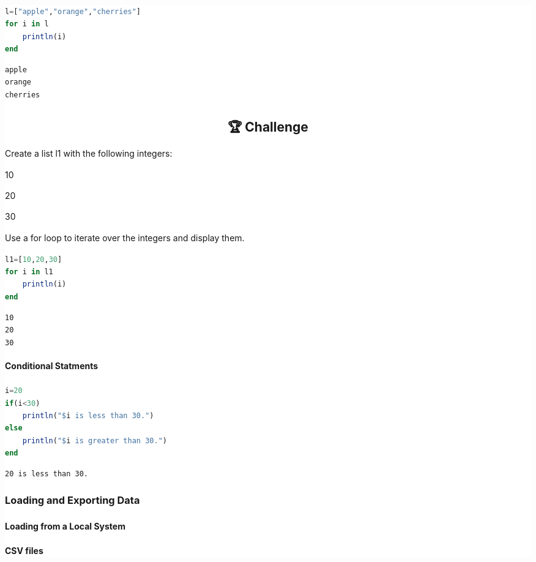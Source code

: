 
```julia
l=["apple","orange","cherries"]
for i in l
    println(i)
end
```

    apple
    orange
    cherries


## <center>🏆 Challenge
    
Create a list l1 with the following integers:

10

20

30

Use a for loop to iterate over the integers and display them.



```julia
l1=[10,20,30]
for i in l1
    println(i)
end
```

    10
    20
    30


#### Conditional Statments


```julia
i=20
if(i<30)
    println("$i is less than 30.")
else
    println("$i is greater than 30.")
end
```

    20 is less than 30.


### Loading and Exporting Data

#### Loading from a Local System

#### CSV files
